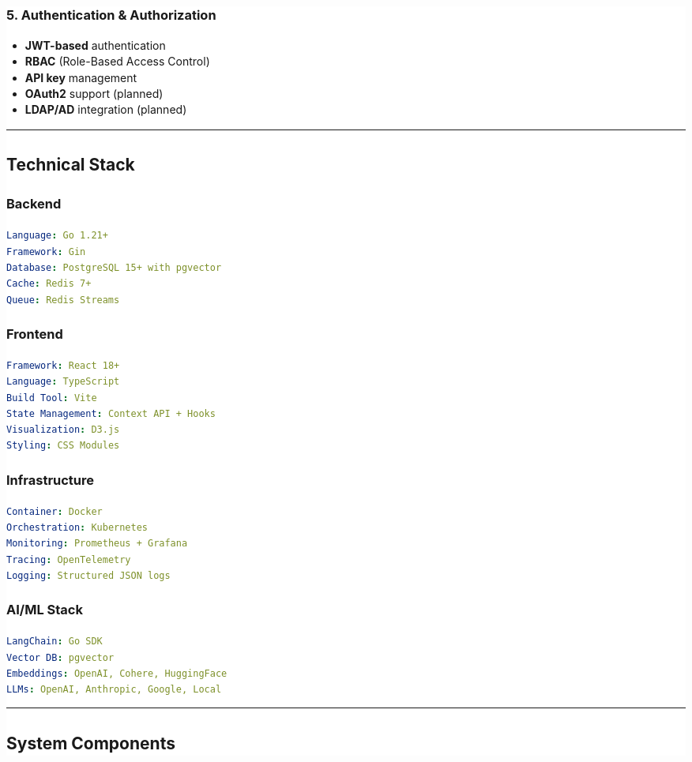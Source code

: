 ### 5. Authentication & Authorization
- **JWT-based** authentication
- **RBAC** (Role-Based Access Control)
- **API key** management
- **OAuth2** support (planned)
- **LDAP/AD** integration (planned)

---

## Technical Stack

### Backend
```yaml
Language: Go 1.21+
Framework: Gin
Database: PostgreSQL 15+ with pgvector
Cache: Redis 7+
Queue: Redis Streams
```

### Frontend
```yaml
Framework: React 18+
Language: TypeScript
Build Tool: Vite
State Management: Context API + Hooks
Visualization: D3.js
Styling: CSS Modules
```

### Infrastructure
```yaml
Container: Docker
Orchestration: Kubernetes
Monitoring: Prometheus + Grafana
Tracing: OpenTelemetry
Logging: Structured JSON logs
```

### AI/ML Stack
```yaml
LangChain: Go SDK
Vector DB: pgvector
Embeddings: OpenAI, Cohere, HuggingFace
LLMs: OpenAI, Anthropic, Google, Local
```

---

## System Components
